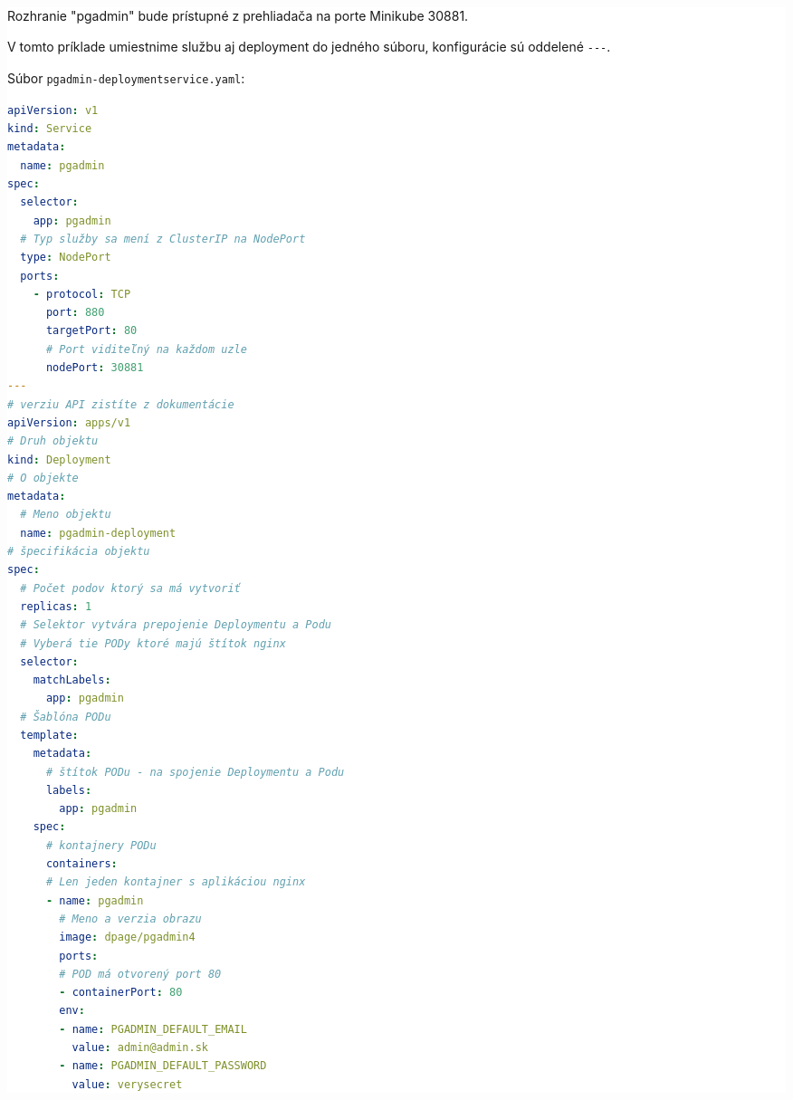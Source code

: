 Rozhranie "pgadmin" bude prístupné z prehliadača na porte Minikube 30881.

V tomto príklade umiestnime službu aj deployment do jedného súboru, konfigurácie sú oddelené `---`.

Súbor `pgadmin-deploymentservice.yaml`:

```yaml
apiVersion: v1
kind: Service
metadata:
  name: pgadmin
spec:
  selector:
    app: pgadmin
  # Typ služby sa mení z ClusterIP na NodePort
  type: NodePort
  ports:
    - protocol: TCP
      port: 880
      targetPort: 80
      # Port viditeľný na každom uzle
      nodePort: 30881
---
# verziu API zistíte z dokumentácie
apiVersion: apps/v1
# Druh objektu
kind: Deployment
# O objekte
metadata:
  # Meno objektu
  name: pgadmin-deployment
# špecifikácia objektu
spec:
  # Počet podov ktorý sa má vytvoriť
  replicas: 1
  # Selektor vytvára prepojenie Deploymentu a Podu
  # Vyberá tie PODy ktoré majú štítok nginx
  selector:
    matchLabels:
      app: pgadmin
  # Šablóna PODu
  template:
    metadata:
      # štítok PODu - na spojenie Deploymentu a Podu
      labels:
        app: pgadmin
    spec:
      # kontajnery PODu
      containers:
      # Len jeden kontajner s aplikáciou nginx
      - name: pgadmin
        # Meno a verzia obrazu
        image: dpage/pgadmin4
        ports:
        # POD má otvorený port 80
        - containerPort: 80
        env:
        - name: PGADMIN_DEFAULT_EMAIL
          value: admin@admin.sk
        - name: PGADMIN_DEFAULT_PASSWORD
          value: verysecret
```
